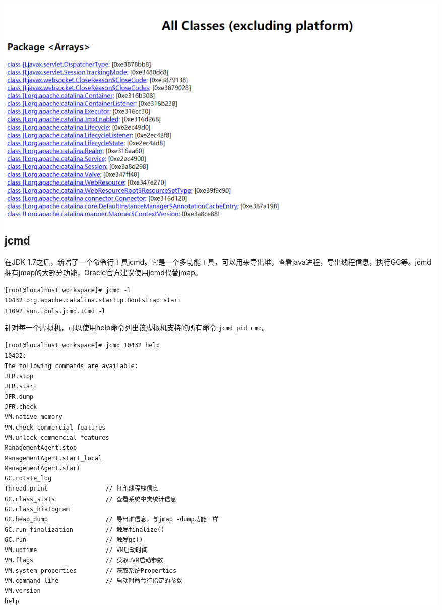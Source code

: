 ![jhat](../../../../resources/images/jvm/jhat.png)  
    

## jcmd
在JDK 1.7之后，新增了一个命令行工具jcmd。它是一个多功能工具，可以用来导出堆，查看java进程，导出线程信息，执行GC等。jcmd拥有jmap的大部分功能，Oracle官方建议使用jcmd代替jmap。
    

```
[root@localhost workspace]# jcmd -l
10432 org.apache.catalina.startup.Bootstrap start
11092 sun.tools.jcmd.JCmd -l
```
   
针对每一个虚拟机，可以使用help命令列出该虚拟机支持的所有命令 `jcmd pid cmd`。
   
````
[root@localhost workspace]# jcmd 10432 help
10432:
The following commands are available:
JFR.stop
JFR.start
JFR.dump
JFR.check
VM.native_memory
VM.check_commercial_features
VM.unlock_commercial_features
ManagementAgent.stop
ManagementAgent.start_local
ManagementAgent.start
GC.rotate_log
Thread.print                // 打印线程栈信息
GC.class_stats              // 查看系统中类统计信息
GC.class_histogram
GC.heap_dump                // 导出堆信息，与jmap -dump功能一样
GC.run_finalization         // 触发finalize()
GC.run                      // 触发gc()
VM.uptime                   // VM启动时间
VM.flags                    // 获取JVM启动参数
VM.system_properties        // 获取系统Properties
VM.command_line             // 启动时命令行指定的参数
VM.version
help

````